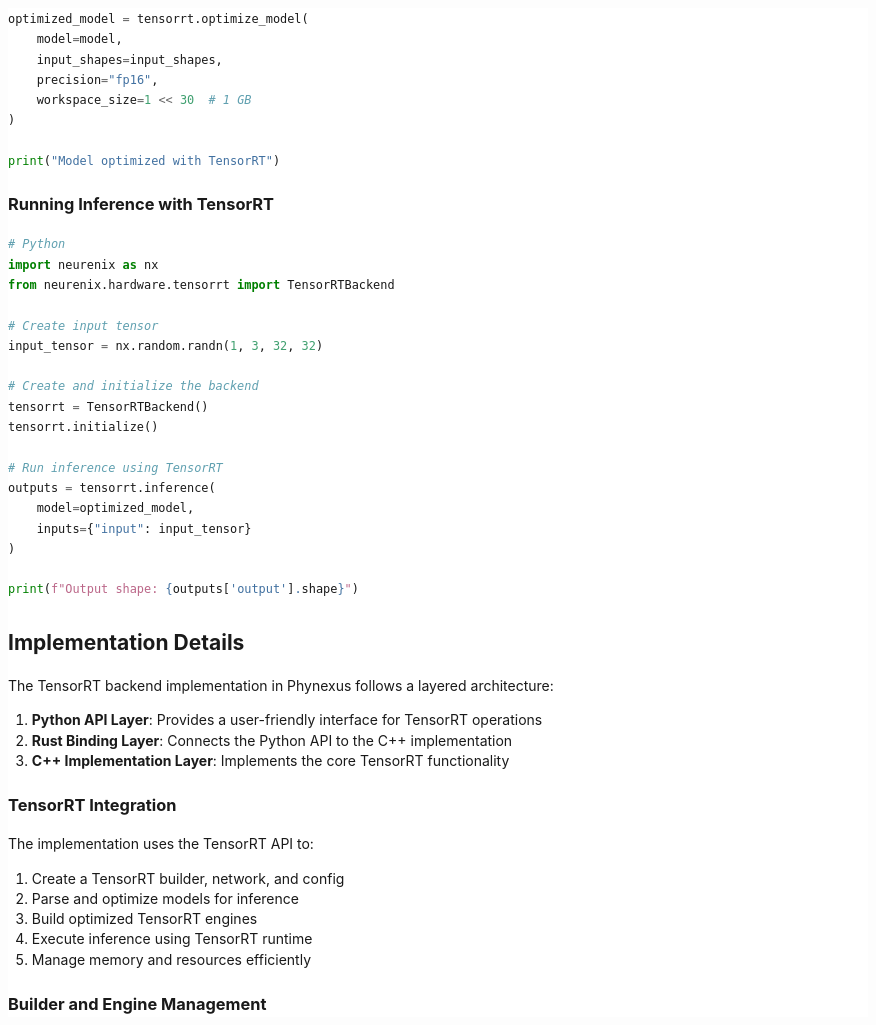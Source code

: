 ```python
optimized_model = tensorrt.optimize_model(
    model=model,
    input_shapes=input_shapes,
    precision="fp16",
    workspace_size=1 << 30  # 1 GB
)

print("Model optimized with TensorRT")
```

### Running Inference with TensorRT

```python
# Python
import neurenix as nx
from neurenix.hardware.tensorrt import TensorRTBackend

# Create input tensor
input_tensor = nx.random.randn(1, 3, 32, 32)

# Create and initialize the backend
tensorrt = TensorRTBackend()
tensorrt.initialize()

# Run inference using TensorRT
outputs = tensorrt.inference(
    model=optimized_model,
    inputs={"input": input_tensor}
)

print(f"Output shape: {outputs['output'].shape}")
```

## Implementation Details

The TensorRT backend implementation in Phynexus follows a layered architecture:

1. **Python API Layer**: Provides a user-friendly interface for TensorRT operations
2. **Rust Binding Layer**: Connects the Python API to the C++ implementation
3. **C++ Implementation Layer**: Implements the core TensorRT functionality

### TensorRT Integration

The implementation uses the TensorRT API to:

1. Create a TensorRT builder, network, and config
2. Parse and optimize models for inference
3. Build optimized TensorRT engines
4. Execute inference using TensorRT runtime
5. Manage memory and resources efficiently

### Builder and Engine Management
